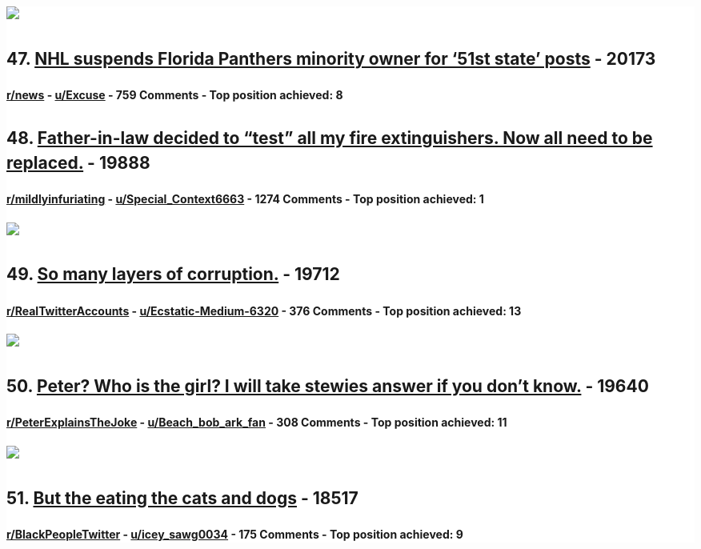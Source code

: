 <a href="https://v.redd.it/fjh2rnh2fh0f1"><img src="https://external-preview.redd.it/aXI3MXIyNzJmaDBmMZTdKWpQVDHJBOZZDHZznFVSBuZ3d4o90rImB1ELT2FD.png?width=140&amp;height=78&amp;crop=140:78,smart&amp;format=jpg&amp;v=enabled&amp;lthumb=true&amp;s=7a997ba9f1f10e5b1c0610e33d1827378070bbdd"></img></a>

## 47. [NHL suspends Florida Panthers minority owner for ‘51st state’ posts](http://reddit.com/r/news/comments/1kluoji/nhl_suspends_florida_panthers_minority_owner_for/) - 20173
#### [r/news](http://reddit.com/r/news) - [u/Excuse](http://reddit.com/u/Excuse) - 759 Comments - Top position achieved: 8

## 48. [Father-in-law decided to “test” all my fire extinguishers. Now all need to be replaced.](http://reddit.com/r/mildlyinfuriating/comments/1km3b8r/fatherinlaw_decided_to_test_all_my_fire/) - 19888
#### [r/mildlyinfuriating](http://reddit.com/r/mildlyinfuriating) - [u/Special_Context6663](http://reddit.com/u/Special_Context6663) - 1274 Comments - Top position achieved: 1

<a href="https://i.redd.it/2l25cq4pin0f1.jpeg"><img src="https://external-preview.redd.it/6aZiQOPTD7loj2Xy6gThxoSfc0N8OlyO1t7PSKtkH2s.jpeg?width=140&amp;height=140&amp;crop=140:140,smart&amp;auto=webp&amp;s=6a4b3fb0fb23daac4f8c7814d5437e323df2b766"></img></a>

## 49. [So many layers of corruption.](http://reddit.com/r/RealTwitterAccounts/comments/1klk7nl/so_many_layers_of_corruption/) - 19712
#### [r/RealTwitterAccounts](http://reddit.com/r/RealTwitterAccounts) - [u/Ecstatic-Medium-6320](http://reddit.com/u/Ecstatic-Medium-6320) - 376 Comments - Top position achieved: 13

<a href="https://i.redd.it/31bynd06ij0f1.jpeg"><img src="https://external-preview.redd.it/-V6PVFBi4bZhkf9S2sKWqufejDaEoK__ymv4yVDzlQo.jpeg?width=140&amp;height=140&amp;crop=140:140,smart&amp;auto=webp&amp;s=e0629c2744917bc9eacb5d84ae10deb1a3a61d38"></img></a>

## 50. [Peter? Who is the girl? I will take stewies answer if you don’t know.](http://reddit.com/r/PeterExplainsTheJoke/comments/1klk1ra/peter_who_is_the_girl_i_will_take_stewies_answer/) - 19640
#### [r/PeterExplainsTheJoke](http://reddit.com/r/PeterExplainsTheJoke) - [u/Beach_bob_ark_fan](http://reddit.com/u/Beach_bob_ark_fan) - 308 Comments - Top position achieved: 11

<a href="https://i.redd.it/k4mknqirgj0f1.jpeg"><img src="https://external-preview.redd.it/OqB-s5HLxbAlKkW_mGwFj_CVJtUqaYJO4X9Gvg7tmyM.jpeg?width=140&amp;height=140&amp;crop=140:140,smart&amp;auto=webp&amp;s=dd44a015b805ddc9a595dd2e043fa23979c44589"></img></a>

## 51. [But the eating the cats and dogs](http://reddit.com/r/BlackPeopleTwitter/comments/1kly6iw/but_the_eating_the_cats_and_dogs/) - 18517
#### [r/BlackPeopleTwitter](http://reddit.com/r/BlackPeopleTwitter) - [u/icey_sawg0034](http://reddit.com/u/icey_sawg0034) - 175 Comments - Top position achieved: 9
